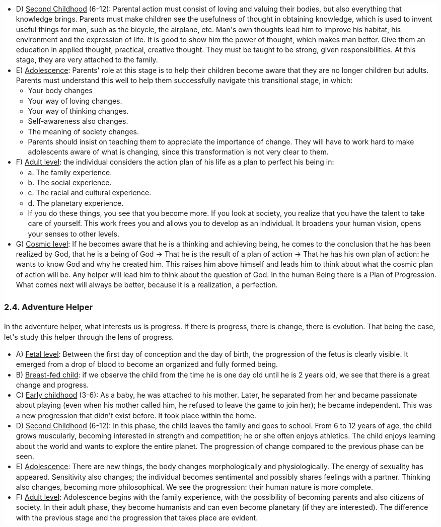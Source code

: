 - D) <ins>Second Childhood</ins> (6-12): Parental action must consist of loving and valuing their bodies, but also everything that knowledge brings. Parents must make children see the usefulness of thought in obtaining knowledge, which is used to invent useful things for man, such as the bicycle, the airplane, etc. Man's own thoughts lead him to improve his habitat, his environment and the expression of life. It is good to show him the power of thought, which makes man better. Give them an education in applied thought, practical, creative thought. They must be taught to be strong, given responsibilities. At this stage, they are very attached to the family.
- E) <ins>Adolescence</ins>: Parents' role at this stage is to help their children become aware that they are no longer children but adults. Parents must understand this well to help them successfully navigate this transitional stage, in which:
  - Your body changes
  - Your way of loving changes.
  - Your way of thinking changes.
  - Self-awareness also changes.
  - The meaning of society changes.
  - Parents should insist on teaching them to appreciate the importance of change. They will have to work hard to make adolescents aware of what is changing, since this transformation is not very clear to them.
- F) <ins>Adult level</ins>: the individual considers the action plan of his life as a plan to perfect his being in:
  - a. The family experience.
  - b. The social experience.
  - c. The racial and cultural experience.
  - d. The planetary experience.
  - If you do these things, you see that you become more. If you look at society, you realize that you have the talent to take care of yourself. This work frees you and allows you to develop as an individual. It broadens your human vision, opens your senses to other levels.
- G) <ins>Cosmic level</ins>: If he becomes aware that he is a thinking and achieving being, he comes to the conclusion that he has been realized by God, that he is a being of God &rarr; That he is the result of a plan of action &rarr; That he has his own plan of action: he wants to know God and why he created him. This raises him above himself and leads him to think about what the cosmic plan of action will be. Any helper will lead him to think about the question of God. In the human Being there is a Plan of Progression. What comes next will always be better, because it is a realization, a perfection.

### 2.4. Adventure Helper

In the adventure helper, what interests us is progress. If there is progress, there is change, there is evolution. That being the case, let's study this helper through the lens of progress.
- A) <ins>Fetal level</ins>: Between the first day of conception and the day of birth, the progression of the fetus is clearly visible. It emerged from a drop of blood to become an organized and fully formed being.
- B) <ins>Breast-fed child</ins>: if we observe the child from the time he is one day old until he is 2 years old, we see that there is a great change and progress.
- C) <ins>Early childhood</ins> (3-6): As a baby, he was attached to his mother. Later, he separated from her and became passionate about playing (even when his mother called him, he refused to leave the game to join her); he became independent. This was a new progression that didn't exist before. It took place within the home.
- D) <ins>Second Childhood</ins> (6-12): In this phase, the child leaves the family and goes to school. From 6 to 12 years of age, the child grows muscularly, becoming interested in strength and competition; he or she often enjoys athletics. The child enjoys learning about the world and wants to explore the entire planet. The progression of change compared to the previous phase can be seen.
- E) <ins>Adolescence</ins>: There are new things, the body changes morphologically and physiologically. The energy of sexuality has appeared. Sensitivity also changes; the individual becomes sentimental and possibly shares feelings with a partner. Thinking also changes, becoming more philosophical. We see the progression: their human nature is more complete.
- F) <ins>Adult level</ins>: Adolescence begins with the family experience, with the possibility of becoming parents and also citizens of society. In their adult phase, they become humanists and can even become planetary (if they are interested). The difference with the previous stage and the progression that takes place are evident.
